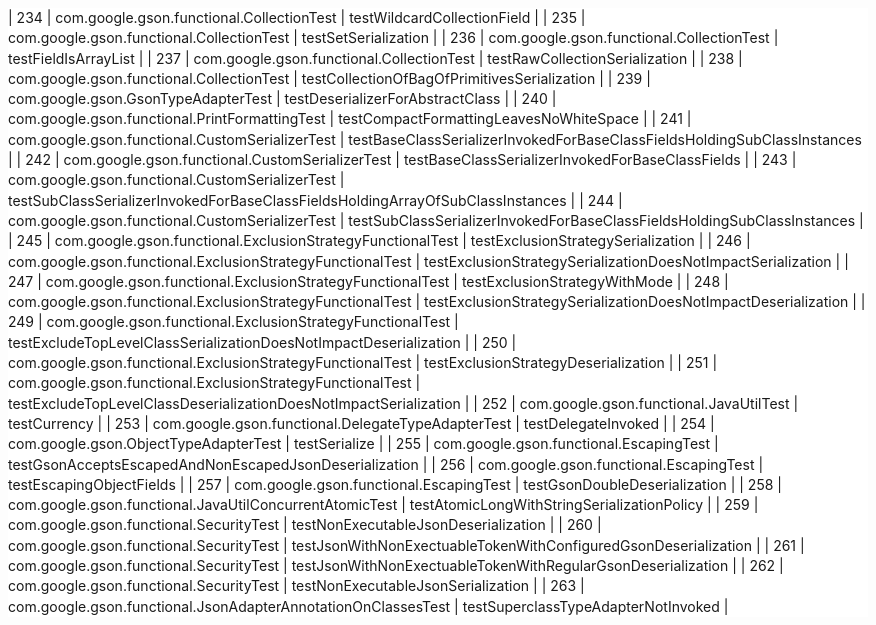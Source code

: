 | 234 | com.google.gson.functional.CollectionTest | testWildcardCollectionField |
| 235 | com.google.gson.functional.CollectionTest | testSetSerialization |
| 236 | com.google.gson.functional.CollectionTest | testFieldIsArrayList |
| 237 | com.google.gson.functional.CollectionTest | testRawCollectionSerialization |
| 238 | com.google.gson.functional.CollectionTest | testCollectionOfBagOfPrimitivesSerialization |
| 239 | com.google.gson.GsonTypeAdapterTest | testDeserializerForAbstractClass |
| 240 | com.google.gson.functional.PrintFormattingTest | testCompactFormattingLeavesNoWhiteSpace |
| 241 | com.google.gson.functional.CustomSerializerTest | testBaseClassSerializerInvokedForBaseClassFieldsHoldingSubClassInstances |
| 242 | com.google.gson.functional.CustomSerializerTest | testBaseClassSerializerInvokedForBaseClassFields |
| 243 | com.google.gson.functional.CustomSerializerTest | testSubClassSerializerInvokedForBaseClassFieldsHoldingArrayOfSubClassInstances |
| 244 | com.google.gson.functional.CustomSerializerTest | testSubClassSerializerInvokedForBaseClassFieldsHoldingSubClassInstances |
| 245 | com.google.gson.functional.ExclusionStrategyFunctionalTest | testExclusionStrategySerialization |
| 246 | com.google.gson.functional.ExclusionStrategyFunctionalTest | testExclusionStrategySerializationDoesNotImpactSerialization |
| 247 | com.google.gson.functional.ExclusionStrategyFunctionalTest | testExclusionStrategyWithMode |
| 248 | com.google.gson.functional.ExclusionStrategyFunctionalTest | testExclusionStrategySerializationDoesNotImpactDeserialization |
| 249 | com.google.gson.functional.ExclusionStrategyFunctionalTest | testExcludeTopLevelClassSerializationDoesNotImpactDeserialization |
| 250 | com.google.gson.functional.ExclusionStrategyFunctionalTest | testExclusionStrategyDeserialization |
| 251 | com.google.gson.functional.ExclusionStrategyFunctionalTest | testExcludeTopLevelClassDeserializationDoesNotImpactSerialization |
| 252 | com.google.gson.functional.JavaUtilTest | testCurrency |
| 253 | com.google.gson.functional.DelegateTypeAdapterTest | testDelegateInvoked |
| 254 | com.google.gson.ObjectTypeAdapterTest | testSerialize |
| 255 | com.google.gson.functional.EscapingTest | testGsonAcceptsEscapedAndNonEscapedJsonDeserialization |
| 256 | com.google.gson.functional.EscapingTest | testEscapingObjectFields |
| 257 | com.google.gson.functional.EscapingTest | testGsonDoubleDeserialization |
| 258 | com.google.gson.functional.JavaUtilConcurrentAtomicTest | testAtomicLongWithStringSerializationPolicy |
| 259 | com.google.gson.functional.SecurityTest | testNonExecutableJsonDeserialization |
| 260 | com.google.gson.functional.SecurityTest | testJsonWithNonExectuableTokenWithConfiguredGsonDeserialization |
| 261 | com.google.gson.functional.SecurityTest | testJsonWithNonExectuableTokenWithRegularGsonDeserialization |
| 262 | com.google.gson.functional.SecurityTest | testNonExecutableJsonSerialization |
| 263 | com.google.gson.functional.JsonAdapterAnnotationOnClassesTest | testSuperclassTypeAdapterNotInvoked |
